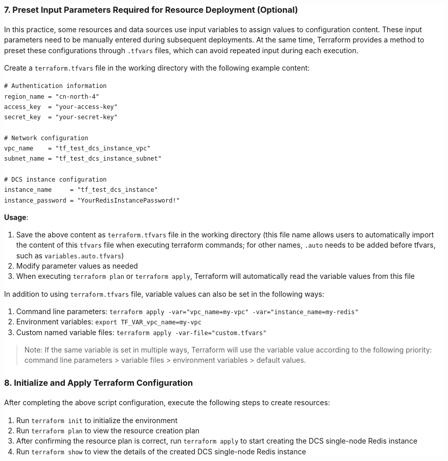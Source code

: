 ### 7. Preset Input Parameters Required for Resource Deployment (Optional)

In this practice, some resources and data sources use input variables to assign values to configuration content. These input parameters need to be manually entered during subsequent deployments.
At the same time, Terraform provides a method to preset these configurations through `.tfvars` files, which can avoid repeated input during each execution.

Create a `terraform.tfvars` file in the working directory with the following example content:

```hcl
# Authentication information
region_name = "cn-north-4"
access_key  = "your-access-key"
secret_key  = "your-secret-key"

# Network configuration
vpc_name    = "tf_test_dcs_instance_vpc"
subnet_name = "tf_test_dcs_instance_subnet"

# DCS instance configuration
instance_name     = "tf_test_dcs_instance"
instance_password = "YourRedisInstancePassword!"
```

**Usage**:

1. Save the above content as `terraform.tfvars` file in the working directory (this file name allows users to automatically import the content of this `tfvars` file when executing terraform commands; for other names, `.auto` needs to be added before tfvars, such as `variables.auto.tfvars`)
2. Modify parameter values as needed
3. When executing `terraform plan` or `terraform apply`, Terraform will automatically read the variable values from this file

In addition to using `terraform.tfvars` file, variable values can also be set in the following ways:

1. Command line parameters: `terraform apply -var="vpc_name=my-vpc" -var="instance_name=my-redis"`
2. Environment variables: `export TF_VAR_vpc_name=my-vpc`
3. Custom named variable files: `terraform apply -var-file="custom.tfvars"`

> Note: If the same variable is set in multiple ways, Terraform will use the variable value according to the following priority: command line parameters > variable files > environment variables > default values.

### 8. Initialize and Apply Terraform Configuration

After completing the above script configuration, execute the following steps to create resources:

1. Run `terraform init` to initialize the environment
2. Run `terraform plan` to view the resource creation plan
3. After confirming the resource plan is correct, run `terraform apply` to start creating the DCS single-node Redis instance
4. Run `terraform show` to view the details of the created DCS single-node Redis instance
